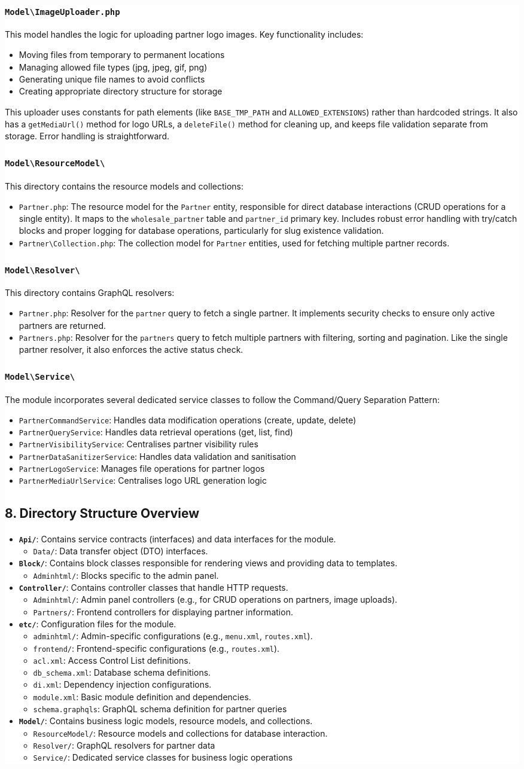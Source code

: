 ### `Model\ImageUploader.php`

This model handles the logic for uploading partner logo images. Key functionality includes:
- Moving files from temporary to permanent locations
- Managing allowed file types (jpg, jpeg, gif, png)
- Generating unique file names to avoid conflicts
- Creating appropriate directory structure for storage

This uploader uses constants for path elements (like `BASE_TMP_PATH` and `ALLOWED_EXTENSIONS`) rather than hardcoded strings. It also has a `getMediaUrl()` method for logo URLs, a `deleteFile()` method for cleaning up, and keeps file validation separate from storage. Error handling is straightforward.

### `Model\ResourceModel\`

This directory contains the resource models and collections:
-   `Partner.php`: The resource model for the `Partner` entity, responsible for direct database interactions (CRUD operations for a single entity). It maps to the `wholesale_partner` table and `partner_id` primary key. Includes robust error handling with try/catch blocks and proper logging for database operations, particularly for slug existence validation.
-   `Partner\Collection.php`: The collection model for `Partner` entities, used for fetching multiple partner records.

### `Model\Resolver\`

This directory contains GraphQL resolvers:
-   `Partner.php`: Resolver for the `partner` query to fetch a single partner. It implements security checks to ensure only active partners are returned.
-   `Partners.php`: Resolver for the `partners` query to fetch multiple partners with filtering, sorting and pagination. Like the single partner resolver, it also enforces the active status check.

### `Model\Service\`

The module incorporates several dedicated service classes to follow the Command/Query Separation Pattern:
-   `PartnerCommandService`: Handles data modification operations (create, update, delete)
-   `PartnerQueryService`: Handles data retrieval operations (get, list, find)
-   `PartnerVisibilityService`: Centralises partner visibility rules
-   `PartnerDataSanitizerService`: Handles data validation and sanitisation
-   `PartnerLogoService`: Manages file operations for partner logos
-   `PartnerMediaUrlService`: Centralises logo URL generation logic

## 8. Directory Structure Overview

-   **`Api/`**: Contains service contracts (interfaces) and data interfaces for the module.
    -   `Data/`: Data transfer object (DTO) interfaces.
-   **`Block/`**: Contains block classes responsible for rendering views and providing data to templates.
    -   `Adminhtml/`: Blocks specific to the admin panel.
-   **`Controller/`**: Contains controller classes that handle HTTP requests.
    -   `Adminhtml/`: Admin panel controllers (e.g., for CRUD operations on partners, image uploads).
    -   `Partners/`: Frontend controllers for displaying partner information.
-   **`etc/`**: Configuration files for the module.
    -   `adminhtml/`: Admin-specific configurations (e.g., `menu.xml`, `routes.xml`).
    -   `frontend/`: Frontend-specific configurations (e.g., `routes.xml`).
    -   `acl.xml`: Access Control List definitions.
    -   `db_schema.xml`: Database schema definitions.
    -   `di.xml`: Dependency injection configurations.
    -   `module.xml`: Basic module definition and dependencies.
    -   `schema.graphqls`: GraphQL schema definition for partner queries
-   **`Model/`**: Contains business logic models, resource models, and collections.
    -   `ResourceModel/`: Resource models and collections for database interaction.
    -   `Resolver/`: GraphQL resolvers for partner data
    -   `Service/`: Dedicated service classes for business logic operations